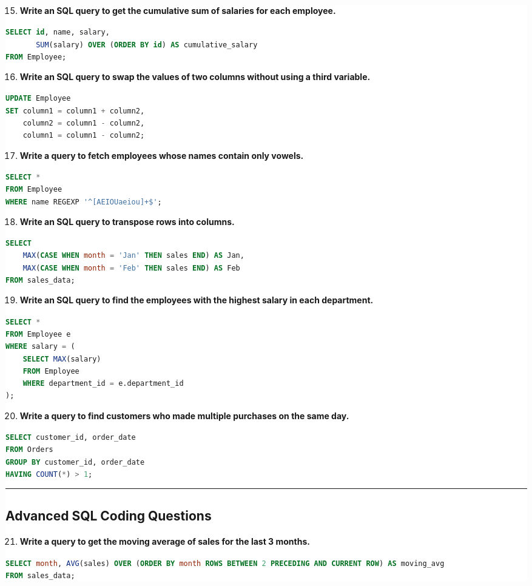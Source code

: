 15. **Write an SQL query to get the cumulative sum of salaries for each employee.**
```sql
SELECT id, name, salary,
       SUM(salary) OVER (ORDER BY id) AS cumulative_salary
FROM Employee;
```

16. **Write an SQL query to swap the values of two columns without using a third variable.**
```sql
UPDATE Employee
SET column1 = column1 + column2,
    column2 = column1 - column2,
    column1 = column1 - column2;
```

17. **Write a query to fetch employees whose names contain only vowels.**
```sql
SELECT * 
FROM Employee 
WHERE name REGEXP '^[AEIOUaeiou]+$';
```

18. **Write an SQL query to transpose rows into columns.**
```sql
SELECT
    MAX(CASE WHEN month = 'Jan' THEN sales END) AS Jan,
    MAX(CASE WHEN month = 'Feb' THEN sales END) AS Feb
FROM sales_data;
```

19. **Write an SQL query to find the employees with the highest salary in each department.**
```sql
SELECT * 
FROM Employee e 
WHERE salary = (
    SELECT MAX(salary) 
    FROM Employee 
    WHERE department_id = e.department_id
);
```

20. **Write a query to find customers who made multiple purchases on the same day.**
```sql
SELECT customer_id, order_date
FROM Orders
GROUP BY customer_id, order_date
HAVING COUNT(*) > 1;
```

---

## Advanced SQL Coding Questions

21. **Write a query to get the moving average of sales for the last 3 months.**
```sql
SELECT month, AVG(sales) OVER (ORDER BY month ROWS BETWEEN 2 PRECEDING AND CURRENT ROW) AS moving_avg
FROM sales_data;
```

